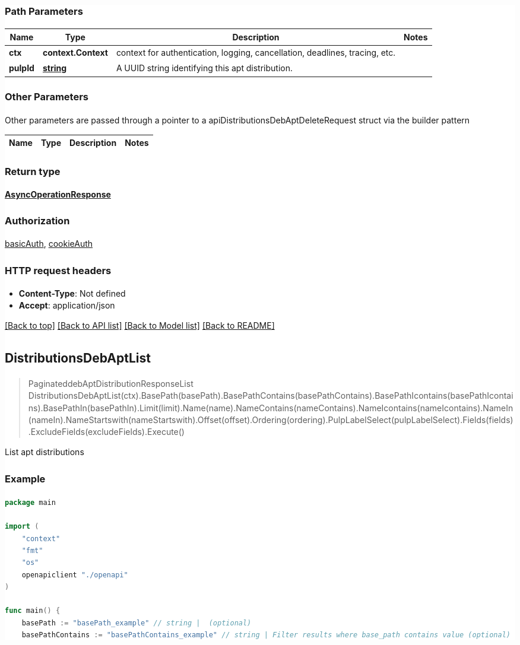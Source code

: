 ```go
```

### Path Parameters


Name | Type | Description  | Notes
------------- | ------------- | ------------- | -------------
**ctx** | **context.Context** | context for authentication, logging, cancellation, deadlines, tracing, etc.
**pulpId** | [**string**](.md) | A UUID string identifying this apt distribution. | 

### Other Parameters

Other parameters are passed through a pointer to a apiDistributionsDebAptDeleteRequest struct via the builder pattern


Name | Type | Description  | Notes
------------- | ------------- | ------------- | -------------


### Return type

[**AsyncOperationResponse**](AsyncOperationResponse.md)

### Authorization

[basicAuth](../README.md#basicAuth), [cookieAuth](../README.md#cookieAuth)

### HTTP request headers

- **Content-Type**: Not defined
- **Accept**: application/json

[[Back to top]](#) [[Back to API list]](../README.md#documentation-for-api-endpoints)
[[Back to Model list]](../README.md#documentation-for-models)
[[Back to README]](../README.md)


## DistributionsDebAptList

> PaginateddebAptDistributionResponseList DistributionsDebAptList(ctx).BasePath(basePath).BasePathContains(basePathContains).BasePathIcontains(basePathIcontains).BasePathIn(basePathIn).Limit(limit).Name(name).NameContains(nameContains).NameIcontains(nameIcontains).NameIn(nameIn).NameStartswith(nameStartswith).Offset(offset).Ordering(ordering).PulpLabelSelect(pulpLabelSelect).Fields(fields).ExcludeFields(excludeFields).Execute()

List apt distributions



### Example

```go
package main

import (
    "context"
    "fmt"
    "os"
    openapiclient "./openapi"
)

func main() {
    basePath := "basePath_example" // string |  (optional)
    basePathContains := "basePathContains_example" // string | Filter results where base_path contains value (optional)
```